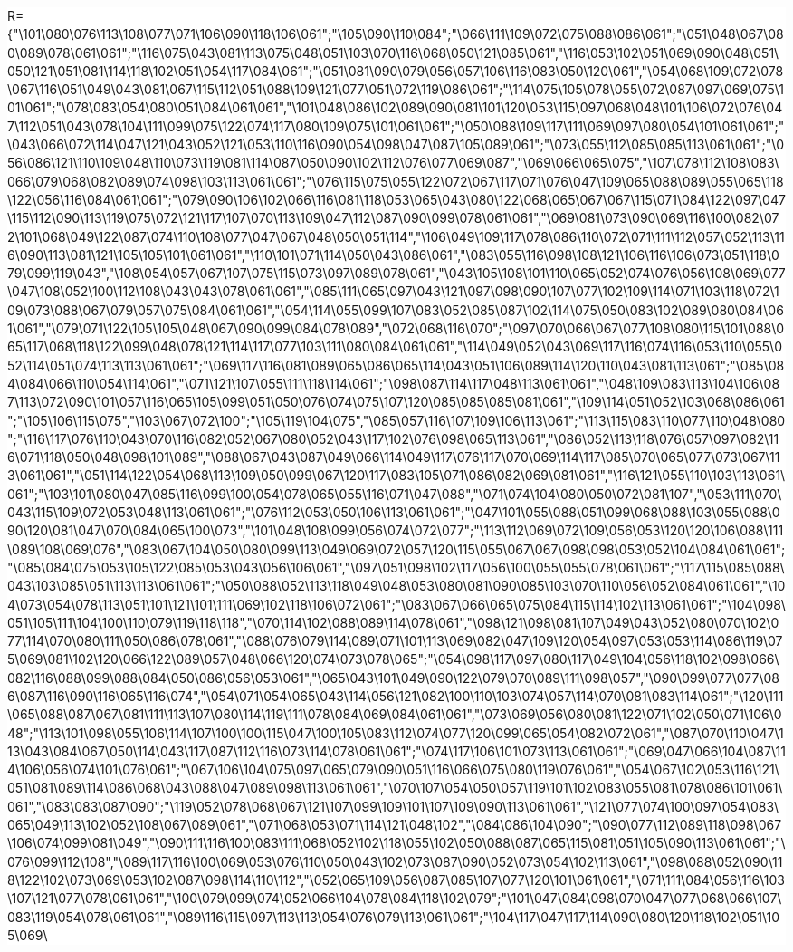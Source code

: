 R={"\101\080\076\113\108\077\071\106\090\118\106\061";"\105\090\110\084";"\066\111\109\072\075\088\086\061";"\051\048\067\080\089\078\061\061";"\116\075\043\081\113\075\048\051\103\070\116\068\050\121\085\061","\116\053\102\051\069\090\048\051\050\121\051\081\114\118\102\051\054\117\084\061";"\051\081\090\079\056\057\106\116\083\050\120\061","\054\068\109\072\078\067\116\051\049\043\081\067\115\112\051\088\109\121\077\051\072\119\086\061";"\114\075\105\078\055\072\087\097\069\075\101\061";"\078\083\054\080\051\084\061\061","\101\048\086\102\089\090\081\101\120\053\115\097\068\048\101\106\072\076\047\112\051\043\078\104\111\099\075\122\074\117\080\109\075\101\061\061";"\050\088\109\117\111\069\097\080\054\101\061\061";"\043\066\072\114\047\121\043\052\121\053\110\116\090\054\098\047\087\105\089\061";"\073\055\112\085\085\113\061\061";"\056\086\121\110\109\048\110\073\119\081\114\087\050\090\102\112\076\077\069\087","\069\066\065\075","\107\078\112\108\083\066\079\068\082\089\074\098\103\113\061\061";"\076\115\075\055\122\072\067\117\071\076\047\109\065\088\089\055\065\118\122\056\116\084\061\061";"\079\090\106\102\066\116\081\118\053\065\043\080\122\068\065\067\067\115\071\084\122\097\047\115\112\090\113\119\075\072\121\117\107\070\113\109\047\112\087\090\099\078\061\061","\069\081\073\090\069\116\100\082\072\101\068\049\122\087\074\110\108\077\047\067\048\050\051\114","\106\049\109\117\078\086\110\072\071\111\112\057\052\113\116\090\113\081\121\105\105\101\061\061","\110\101\071\114\050\043\086\061","\083\055\116\098\108\121\106\116\106\073\051\118\079\099\119\043","\108\054\057\067\107\075\115\073\097\089\078\061","\043\105\108\101\110\065\052\074\076\056\108\069\077\047\108\052\100\112\108\043\043\078\061\061","\085\111\065\097\043\121\097\098\090\107\077\102\109\114\071\103\118\072\109\073\088\067\079\057\075\084\061\061","\054\114\055\099\107\083\052\085\087\102\114\075\050\083\102\089\080\084\061\061","\079\071\122\105\105\048\067\090\099\084\078\089","\072\068\116\070";"\097\070\066\067\077\108\080\115\101\088\065\117\068\118\122\099\048\078\121\114\117\077\103\111\080\084\061\061","\114\049\052\043\069\117\116\074\116\053\110\055\052\114\051\074\113\113\061\061";"\069\117\116\081\089\065\086\065\114\043\051\106\089\114\120\110\043\081\113\061";"\085\084\084\066\110\054\114\061","\071\121\107\055\111\118\114\061";"\098\087\114\117\048\113\061\061","\048\109\083\113\104\106\087\113\072\090\101\057\116\065\105\099\051\050\076\074\075\107\120\085\085\085\081\061","\109\114\051\052\103\068\086\061";"\105\106\115\075","\103\067\072\100";"\105\119\104\075","\085\057\116\107\109\106\113\061";"\113\115\083\110\077\110\048\080";"\116\117\076\110\043\070\116\082\052\067\080\052\043\117\102\076\098\065\113\061","\086\052\113\118\076\057\097\082\116\071\118\050\048\098\101\089","\088\067\043\087\049\066\114\049\117\076\117\070\069\114\117\085\070\065\077\073\067\113\061\061","\051\114\122\054\068\113\109\050\099\067\120\117\083\105\071\086\082\069\081\061","\116\121\055\110\103\113\061\061";"\103\101\080\047\085\116\099\100\054\078\065\055\116\071\047\088","\071\074\104\080\050\072\081\107","\053\111\070\043\115\109\072\053\048\113\061\061";"\076\112\053\050\106\113\061\061";"\047\101\055\088\051\099\068\088\103\055\088\090\120\081\047\070\084\065\100\073","\101\048\108\099\056\074\072\077";"\113\112\069\072\109\056\053\120\120\106\088\111\089\108\069\076","\083\067\104\050\080\099\113\049\069\072\057\120\115\055\067\067\098\098\053\052\104\084\061\061";"\085\084\075\053\105\122\085\053\043\056\106\061","\097\051\098\102\117\056\100\055\055\078\061\061";"\117\115\085\088\043\103\085\051\113\113\061\061";"\050\088\052\113\118\049\048\053\080\081\090\085\103\070\110\056\052\084\061\061","\104\073\054\078\113\051\101\121\101\111\069\102\118\106\072\061";"\083\067\066\065\075\084\115\114\102\113\061\061";"\104\098\051\105\111\104\100\110\079\119\118\118","\070\114\102\088\089\114\078\061","\098\121\098\081\107\049\043\052\080\070\102\077\114\070\080\111\050\086\078\061","\088\076\079\114\089\071\101\113\069\082\047\109\120\054\097\053\053\114\086\119\075\069\081\102\120\066\122\089\057\048\066\120\074\073\078\065";"\054\098\117\097\080\117\049\104\056\118\102\098\066\082\116\088\099\088\084\050\086\056\053\061","\065\043\101\049\090\122\079\070\089\111\098\057","\090\099\077\077\086\087\116\090\116\065\116\074","\054\071\054\065\043\114\056\121\082\100\110\103\074\057\114\070\081\083\114\061";"\120\111\065\088\087\067\081\111\113\107\080\114\119\111\078\084\069\084\061\061","\073\069\056\080\081\122\071\102\050\071\106\048";"\113\101\098\055\106\114\107\100\100\115\047\100\105\083\112\074\077\120\099\065\054\082\072\061","\087\070\110\047\113\043\084\067\050\114\043\117\087\112\116\073\114\078\061\061";"\074\117\106\101\073\113\061\061";"\069\047\066\104\087\114\106\056\074\101\076\061";"\067\106\104\075\097\065\079\090\051\116\066\075\080\119\076\061","\054\067\102\053\116\121\051\081\089\114\086\068\043\088\047\089\098\113\061\061","\070\107\054\050\057\119\101\102\083\055\081\078\086\101\061\061","\083\083\087\090";"\119\052\078\068\067\121\107\099\109\101\107\109\090\113\061\061","\121\077\074\100\097\054\083\065\049\113\102\052\108\067\089\061","\071\068\053\071\114\121\048\102","\084\086\104\090";"\090\077\112\089\118\098\067\106\074\099\081\049","\090\111\116\100\083\111\068\052\102\118\055\102\050\088\087\065\115\081\051\105\090\113\061\061";"\076\099\112\108","\089\117\116\100\069\053\076\110\050\043\102\073\087\090\052\073\054\102\113\061","\098\088\052\090\118\122\102\073\069\053\102\087\098\114\110\112","\052\065\109\056\087\085\107\077\120\101\061\061","\071\111\084\056\116\103\107\121\077\078\061\061","\100\079\099\074\052\066\104\078\084\118\102\079";"\101\047\084\098\070\047\077\068\066\107\083\119\054\078\061\061","\089\116\115\097\113\113\054\076\079\113\061\061";"\104\117\047\117\114\090\080\120\118\102\051\105\069\